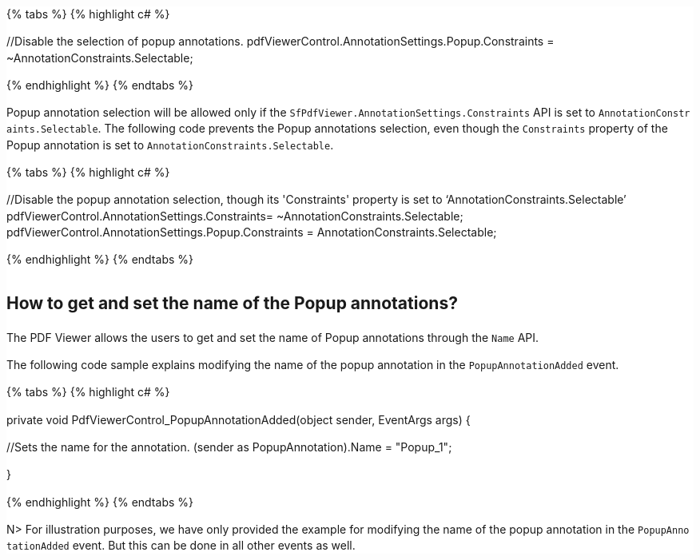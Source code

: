 {% tabs %}
{% highlight c# %}

//Disable the selection of popup annotations. 
pdfViewerControl.AnnotationSettings.Popup.Constraints = ~AnnotationConstraints.Selectable;

{% endhighlight %}
{% endtabs %}

Popup annotation selection will be allowed only if the `SfPdfViewer.AnnotationSettings.Constraints` API is set to `AnnotationConstraints.Selectable`. The following code prevents the Popup annotations selection, even though the `Constraints` property of the Popup annotation is set to `AnnotationConstraints.Selectable`.

{% tabs %}
{% highlight c# %}

//Disable the popup annotation selection, though its 'Constraints' property is set to ‘AnnotationConstraints.Selectable’
 pdfViewerControl.AnnotationSettings.Constraints= ~AnnotationConstraints.Selectable; 
pdfViewerControl.AnnotationSettings.Popup.Constraints = AnnotationConstraints.Selectable;

{% endhighlight %}
{% endtabs %}

## How to get and set the name of the Popup annotations?

The PDF Viewer allows the users to get and set the name of Popup annotations through the `Name` API.

The following code sample explains modifying the name of the popup annotation in the `PopupAnnotationAdded` event.

{% tabs %}
{% highlight c# %}

private void PdfViewerControl_PopupAnnotationAdded(object sender, EventArgs args) 
{ 

//Sets the name for the annotation. 
(sender as PopupAnnotation).Name = "Popup_1";

}

{% endhighlight %}
{% endtabs %}
 
N> For illustration purposes, we have only provided the example for modifying the name of the popup annotation in the `PopupAnnotationAdded` event. But this can be done in all other events as well.

